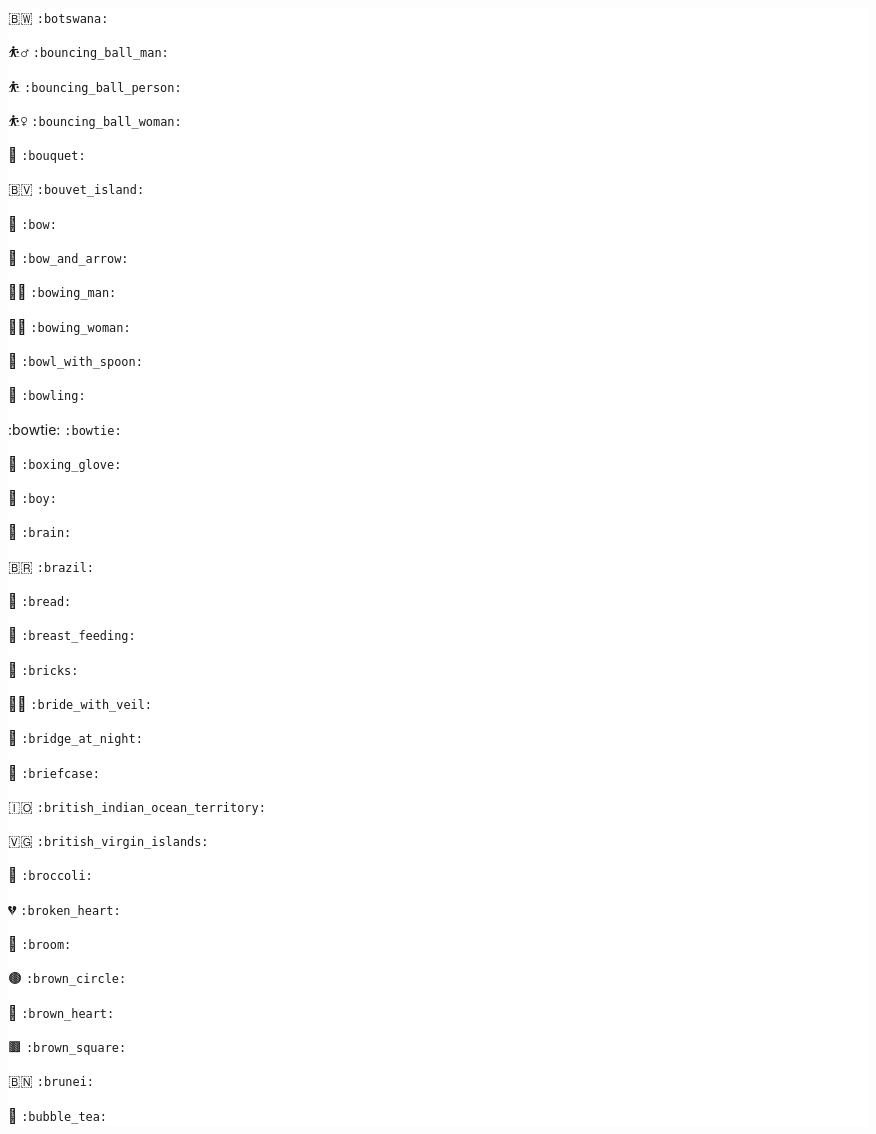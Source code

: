 🇧🇼 `:botswana:`

⛹️‍♂️ `:bouncing_ball_man:`

⛹️ `:bouncing_ball_person:`

⛹️‍♀️ `:bouncing_ball_woman:`

💐 `:bouquet:`

🇧🇻 `:bouvet_island:`

🙇 `:bow:`

🏹 `:bow_and_arrow:`

🙇‍♂️ `:bowing_man:`

🙇‍♀️ `:bowing_woman:`

🥣 `:bowl_with_spoon:`

🎳 `:bowling:`

:bowtie: `:bowtie:`

🥊 `:boxing_glove:`

👦 `:boy:`

🧠 `:brain:`

🇧🇷 `:brazil:`

🍞 `:bread:`

🤱 `:breast_feeding:`

🧱 `:bricks:`

👰‍♀️ `:bride_with_veil:`

🌉 `:bridge_at_night:`

💼 `:briefcase:`

🇮🇴 `:british_indian_ocean_territory:`

🇻🇬 `:british_virgin_islands:`

🥦 `:broccoli:`

💔 `:broken_heart:`

🧹 `:broom:`

🟤 `:brown_circle:`

🤎 `:brown_heart:`

🟫 `:brown_square:`

🇧🇳 `:brunei:`

🧋 `:bubble_tea:`
